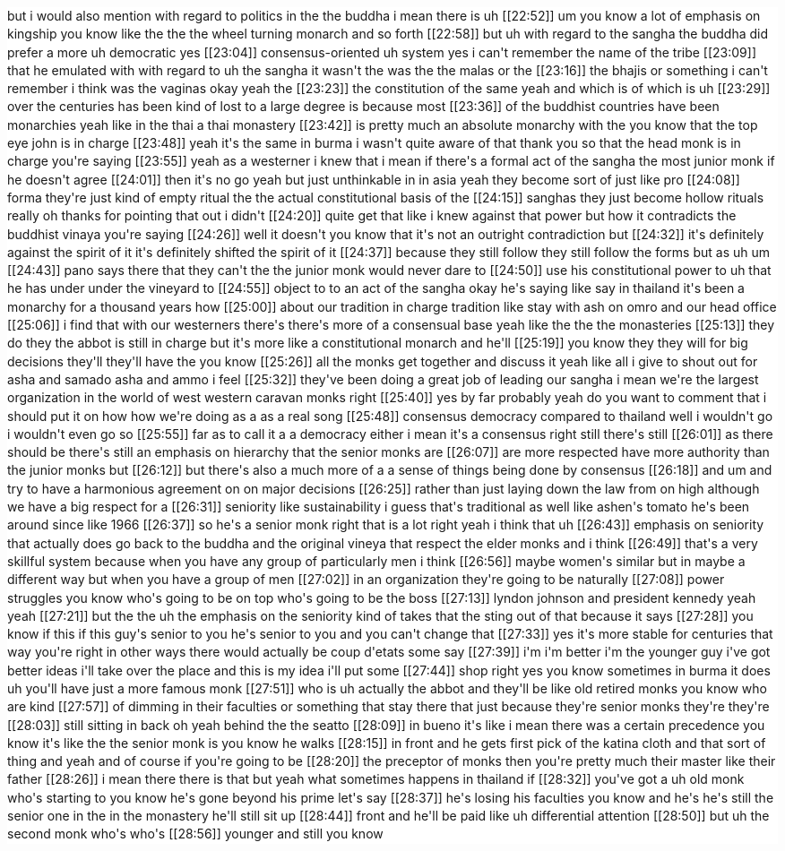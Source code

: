 but i would also mention with regard to politics in the the buddha i mean there is uh [[22:52]] um you know a lot of emphasis on kingship you know like the the the wheel turning monarch and so forth [[22:58]] but uh with regard to the sangha the buddha did prefer a more uh democratic yes [[23:04]] consensus-oriented uh system yes i can't remember the name of the tribe [[23:09]] that he emulated with with regard to uh the sangha it wasn't the was the the malas or the [[23:16]] the bhajis or something i can't remember i think was the vaginas okay yeah the [[23:23]] the constitution of the same yeah and which is of which is uh [[23:29]] over the centuries has been kind of lost to a large degree is because most [[23:36]] of the buddhist countries have been monarchies yeah like in the thai a thai monastery [[23:42]] is pretty much an absolute monarchy with the you know that the top eye john is in charge [[23:48]] yeah it's the same in burma i wasn't quite aware of that thank you so that the head monk is in charge you're saying [[23:55]] yeah as a westerner i knew that i mean if there's a formal act of the sangha the most junior monk if he doesn't agree [[24:01]] then it's no go yeah but just unthinkable in in asia yeah they become sort of just like pro [[24:08]] forma they're just kind of empty ritual the the actual constitutional basis of the [[24:15]] sanghas they just become hollow rituals really oh thanks for pointing that out i didn't [[24:20]] quite get that like i knew against that power but how it contradicts the buddhist vinaya you're saying [[24:26]] well it doesn't you know that it's not an outright contradiction but [[24:32]] it's definitely against the spirit of it it's definitely shifted the spirit of it [[24:37]] because they still follow they still follow the forms but as uh um [[24:43]] pano says there that they can't the the junior monk would never dare to [[24:50]] use his constitutional power to uh that he has under under the vineyard to [[24:55]] object to to an act of the sangha okay he's saying like say in thailand it's been a monarchy for a thousand years how [[25:00]] about our tradition in charge tradition like stay with ash on omro and our head office [[25:06]] i find that with our westerners there's there's more of a consensual base yeah like the the the monasteries [[25:13]] they do they the abbot is still in charge but it's more like a constitutional monarch and he'll [[25:19]] you know they they will for big decisions they'll they'll have the you know [[25:26]] all the monks get together and discuss it yeah like all i give to shout out for asha and samado asha and ammo i feel [[25:32]] they've been doing a great job of leading our sangha i mean we're the largest organization in the world of west western caravan monks right [[25:40]] yes by far probably yeah do you want to comment that i should put it on how how we're doing as a as a real song [[25:48]] consensus democracy compared to thailand well i wouldn't go i wouldn't even go so [[25:55]] far as to call it a a democracy either i mean it's a consensus right still there's still [[26:01]] as there should be there's still an emphasis on hierarchy that the senior monks are [[26:07]] are more respected have more authority than the junior monks but [[26:12]] but there's also a much more of a a sense of things being done by consensus [[26:18]] and um and try to have a harmonious agreement on on major decisions [[26:25]] rather than just laying down the law from on high although we have a big respect for a [[26:31]] seniority like sustainability i guess that's traditional as well like ashen's tomato he's been around since like 1966 [[26:37]] so he's a senior monk right that is a lot right yeah i think that uh [[26:43]] emphasis on seniority that actually does go back to the buddha and the original vineya that respect the elder monks and i think [[26:49]] that's a very skillful system because when you have any group of particularly men i think [[26:56]] maybe women's similar but in maybe a different way but when you have a group of men [[27:02]] in an organization they're going to be naturally [[27:08]] power struggles you know who's going to be on top who's going to be the boss [[27:13]] lyndon johnson and president kennedy yeah yeah [[27:21]] but the the uh the emphasis on the seniority kind of takes that the sting out of that because it says [[27:28]] you know if this if this guy's senior to you he's senior to you and you can't change that [[27:33]] yes it's more stable for centuries that way you're right in other ways there would actually be coup d'etats some say [[27:39]] i'm i'm better i'm the younger guy i've got better ideas i'll take over the place and this is my idea i'll put some [[27:44]] shop right yes you know sometimes in burma it does uh you'll have just a more famous monk [[27:51]] who is uh actually the abbot and they'll be like old retired monks you know who are kind [[27:57]] of dimming in their faculties or something that stay there that just because they're senior monks they're they're [[28:03]] still sitting in back oh yeah behind the the seatto [[28:09]] in bueno it's like i mean there was a certain precedence you know it's like the the senior monk is you know he walks [[28:15]] in front and he gets first pick of the katina cloth and that sort of thing and yeah and of course if you're going to be [[28:20]] the preceptor of monks then you're pretty much their master like their father [[28:26]] i mean there there is that but yeah what sometimes happens in thailand if [[28:32]] you've got a uh old monk who's starting to you know he's gone beyond his prime let's say [[28:37]] he's losing his faculties you know and he's he's still the senior one in the in the monastery he'll still sit up [[28:44]] front and he'll be paid like uh differential attention [[28:50]] but uh the second monk who's who's [[28:56]] younger and still you know